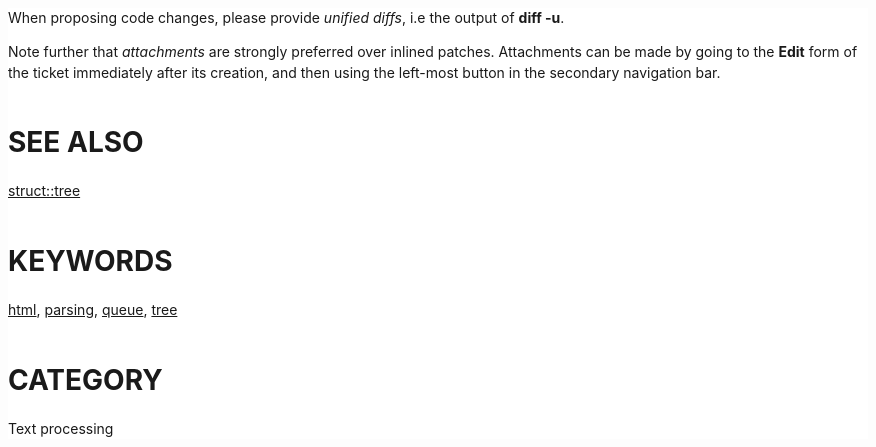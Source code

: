 When proposing code changes, please provide *unified diffs*, i.e the output of
__diff -u__.

Note further that *attachments* are strongly preferred over inlined patches.
Attachments can be made by going to the __Edit__ form of the ticket immediately
after its creation, and then using the left-most button in the secondary
navigation bar.

# <a name='see-also'></a>SEE ALSO

[struct::tree](../struct/struct_tree.md)

# <a name='keywords'></a>KEYWORDS

[html](../../../../index.md#html), [parsing](../../../../index.md#parsing),
[queue](../../../../index.md#queue), [tree](../../../../index.md#tree)

# <a name='category'></a>CATEGORY

Text processing
